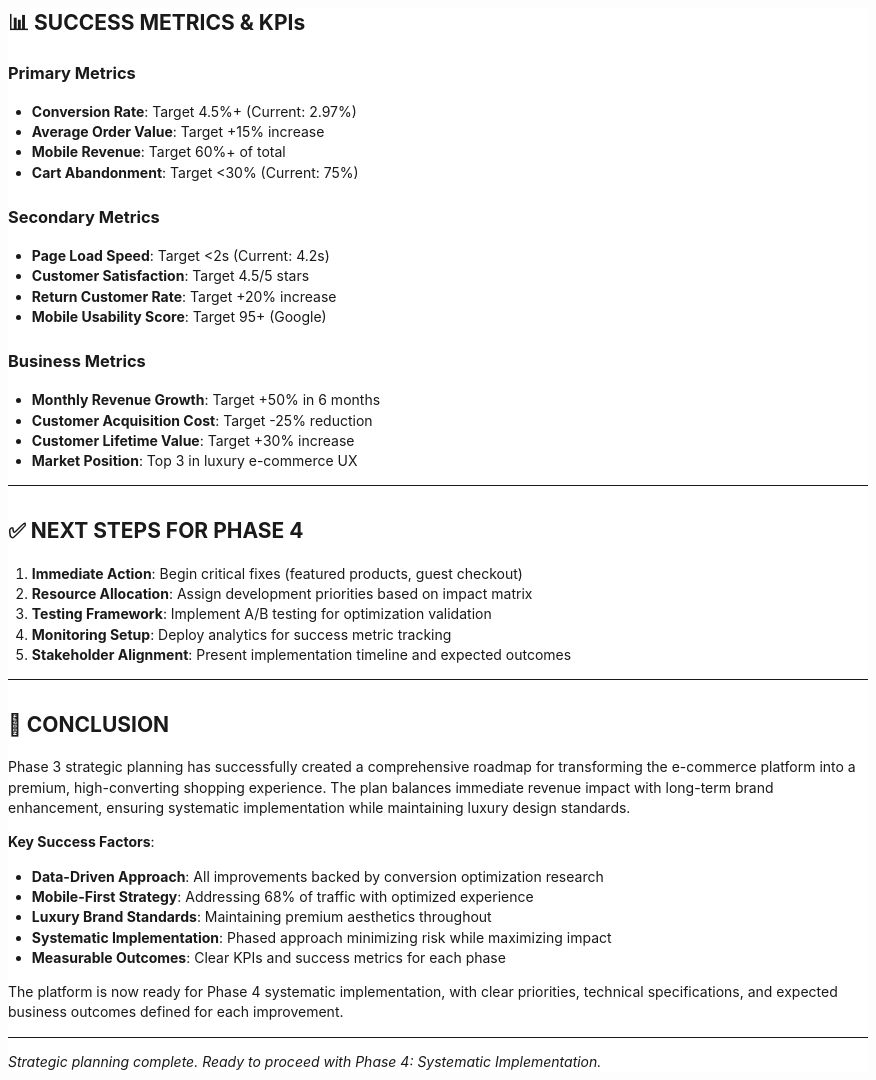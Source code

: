 
## 📊 SUCCESS METRICS & KPIs

### Primary Metrics
- **Conversion Rate**: Target 4.5%+ (Current: 2.97%)
- **Average Order Value**: Target +15% increase
- **Mobile Revenue**: Target 60%+ of total
- **Cart Abandonment**: Target <30% (Current: 75%)

### Secondary Metrics
- **Page Load Speed**: Target <2s (Current: 4.2s)
- **Customer Satisfaction**: Target 4.5/5 stars
- **Return Customer Rate**: Target +20% increase
- **Mobile Usability Score**: Target 95+ (Google)

### Business Metrics
- **Monthly Revenue Growth**: Target +50% in 6 months
- **Customer Acquisition Cost**: Target -25% reduction
- **Customer Lifetime Value**: Target +30% increase
- **Market Position**: Top 3 in luxury e-commerce UX

---

## ✅ NEXT STEPS FOR PHASE 4

1. **Immediate Action**: Begin critical fixes (featured products, guest checkout)
2. **Resource Allocation**: Assign development priorities based on impact matrix
3. **Testing Framework**: Implement A/B testing for optimization validation
4. **Monitoring Setup**: Deploy analytics for success metric tracking
5. **Stakeholder Alignment**: Present implementation timeline and expected outcomes

---

## 🎯 CONCLUSION

Phase 3 strategic planning has successfully created a comprehensive roadmap for transforming the e-commerce platform into a premium, high-converting shopping experience. The plan balances immediate revenue impact with long-term brand enhancement, ensuring systematic implementation while maintaining luxury design standards.

**Key Success Factors**:
- **Data-Driven Approach**: All improvements backed by conversion optimization research
- **Mobile-First Strategy**: Addressing 68% of traffic with optimized experience
- **Luxury Brand Standards**: Maintaining premium aesthetics throughout
- **Systematic Implementation**: Phased approach minimizing risk while maximizing impact
- **Measurable Outcomes**: Clear KPIs and success metrics for each phase

The platform is now ready for Phase 4 systematic implementation, with clear priorities, technical specifications, and expected business outcomes defined for each improvement.

---

*Strategic planning complete. Ready to proceed with Phase 4: Systematic Implementation.*
